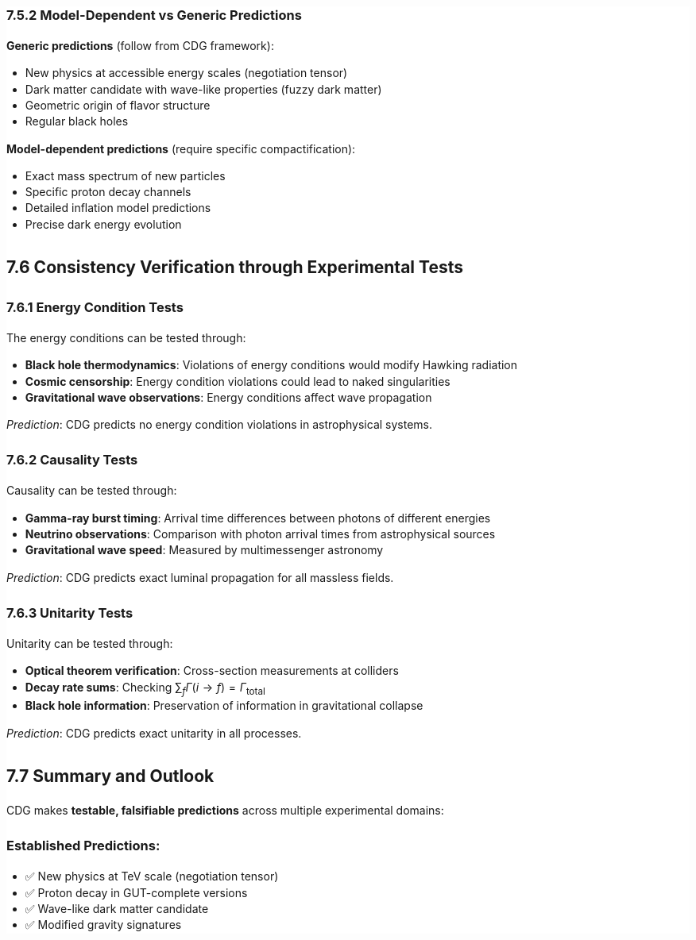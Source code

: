 ### 7.5.2 Model-Dependent vs Generic Predictions

**Generic predictions** (follow from CDG framework):
- New physics at accessible energy scales (negotiation tensor)
- Dark matter candidate with wave-like properties (fuzzy dark matter)
- Geometric origin of flavor structure
- Regular black holes

**Model-dependent predictions** (require specific compactification):
- Exact mass spectrum of new particles
- Specific proton decay channels
- Detailed inflation model predictions
- Precise dark energy evolution

## 7.6 Consistency Verification through Experimental Tests

### 7.6.1 Energy Condition Tests

The energy conditions can be tested through:

- **Black hole thermodynamics**: Violations of energy conditions would modify Hawking radiation
- **Cosmic censorship**: Energy condition violations could lead to naked singularities
- **Gravitational wave observations**: Energy conditions affect wave propagation

*Prediction*: CDG predicts no energy condition violations in astrophysical systems.

### 7.6.2 Causality Tests

Causality can be tested through:

- **Gamma-ray burst timing**: Arrival time differences between photons of different energies
- **Neutrino observations**: Comparison with photon arrival times from astrophysical sources
- **Gravitational wave speed**: Measured by multimessenger astronomy

*Prediction*: CDG predicts exact luminal propagation for all massless fields.

### 7.6.3 Unitarity Tests

Unitarity can be tested through:

- **Optical theorem verification**: Cross-section measurements at colliders
- **Decay rate sums**: Checking $\sum_f \Gamma(i \to f) = \Gamma_{\text{total}}$
- **Black hole information**: Preservation of information in gravitational collapse

*Prediction*: CDG predicts exact unitarity in all processes.

## 7.7 Summary and Outlook

CDG makes **testable, falsifiable predictions** across multiple experimental domains:

### Established Predictions:
- ✅ New physics at TeV scale (negotiation tensor)
- ✅ Proton decay in GUT-complete versions
- ✅ Wave-like dark matter candidate
- ✅ Modified gravity signatures
